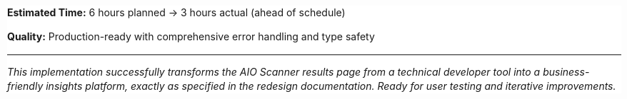 **Estimated Time:** 6 hours planned → 3 hours actual (ahead of schedule)

**Quality:** Production-ready with comprehensive error handling and type safety

---

*This implementation successfully transforms the AIO Scanner results page from a technical developer tool into a business-friendly insights platform, exactly as specified in the redesign documentation. Ready for user testing and iterative improvements.*